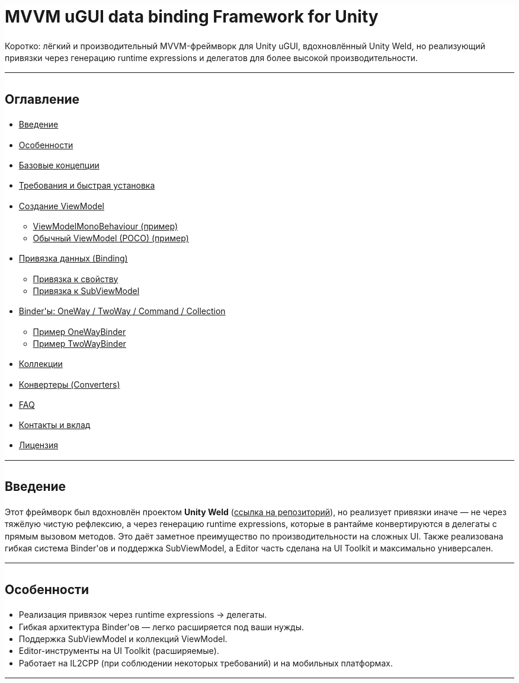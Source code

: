 # MVVM uGUI data binding Framework for Unity

Коротко: лёгкий и производительный MVVM-фреймворк для Unity uGUI, вдохновлённый Unity Weld, но реализующий привязки через генерацию runtime expressions и делегатов для более высокой производительности.

---

## Оглавление

* [Введение](#введение)
* [Особенности](#особенности)
* [Базовые концепции](#базовые-концепции)
* [Требования и быстрая установка](#требования-и-быстрая-установка)
* [Создание ViewModel](#создание-viewmodel)

   * [ViewModelMonoBehaviour (пример)](#viewmodelmonobehaviour-пример)
   * [Обычный ViewModel (POCO) (пример)](#обычный-viewmodel-poco-пример)
* [Привязка данных (Binding)](#привязка-данных-binding)

   * [Привязка к свойству](#привязка-к-свойству)
   * [Привязка к SubViewModel](#привязка-к-subviewmodel)
* [Binder'ы: OneWay / TwoWay / Command / Collection](#binders-oneway--twoway--command--collection)

   * [Пример OneWayBinder](#пример-onewaybinder)
   * [Пример TwoWayBinder](#пример-twowaybinder)
* [Коллекции](#коллекции)
* [Конвертеры (Converters)](#конвертеры-converters)
* [FAQ](#чаво-faq)
* [Контакты и вклад](#контакты-и-вклад)
* [Лицензия](#лицензия)

---

## Введение

Этот фреймворк был вдохновлён проектом **Unity Weld** ([ссылка на репозиторий](https://github.com/Real-Serious-Games/Unity-Weld)), но реализует привязки иначе — не через тяжёлую чистую рефлексию, а через генерацию runtime expressions, которые в рантайме конвертируются в делегаты с прямым вызовом методов. Это даёт заметное преимущество по производительности на сложных UI. Также реализована гибкая система Binder'ов и поддержка SubViewModel, а Editor часть сделана на UI Toolkit и максимально универсален.

---

## Особенности

* Реализация привязок через runtime expressions → делегаты.
* Гибкая архитектура Binder'ов — легко расширяется под ваши нужды.
* Поддержка SubViewModel и коллекций ViewModel.
* Editor-инструменты на UI Toolkit (расширяемые).
* Работает на IL2CPP (при соблюдении некоторых требований) и на мобильных платформах.

---